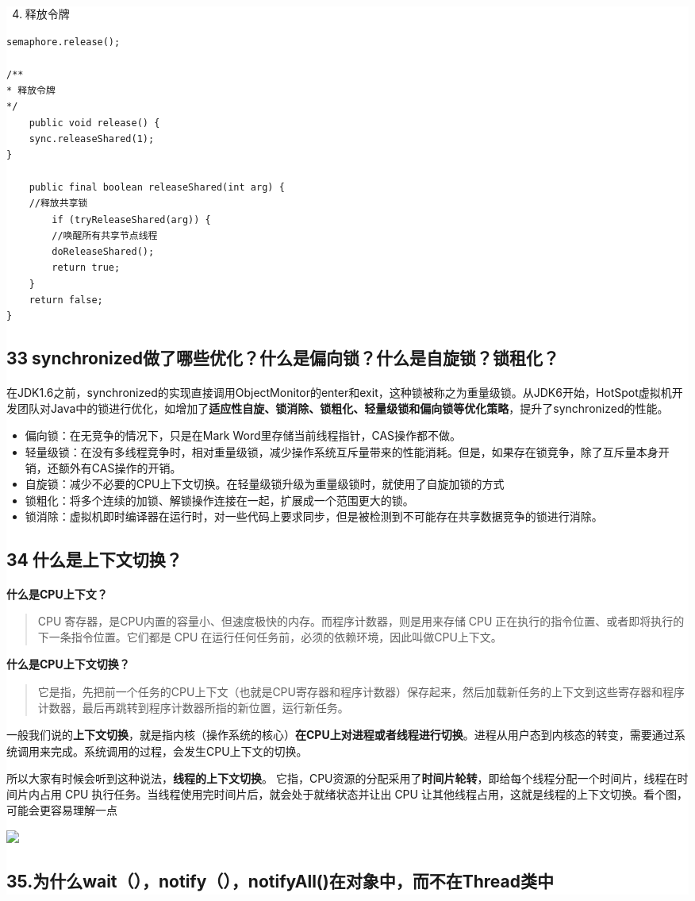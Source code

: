 
4.  释放令牌

```arduino
semaphore.release();

/**
* 释放令牌
*/
    public void release() {
    sync.releaseShared(1);
}

    public final boolean releaseShared(int arg) {
    //释放共享锁
        if (tryReleaseShared(arg)) {
        //唤醒所有共享节点线程
        doReleaseShared();
        return true;
    }
    return false;
}
```

33 synchronized做了哪些优化？什么是偏向锁？什么是自旋锁？锁租化？
----------------------------------------

在JDK1.6之前，synchronized的实现直接调用ObjectMonitor的enter和exit，这种锁被称之为重量级锁。从JDK6开始，HotSpot虚拟机开发团队对Java中的锁进行优化，如增加了**适应性自旋、锁消除、锁粗化、轻量级锁和偏向锁等优化策略**，提升了synchronized的性能。

*   偏向锁：在无竞争的情况下，只是在Mark Word里存储当前线程指针，CAS操作都不做。
*   轻量级锁：在没有多线程竞争时，相对重量级锁，减少操作系统互斥量带来的性能消耗。但是，如果存在锁竞争，除了互斥量本身开销，还额外有CAS操作的开销。
*   自旋锁：减少不必要的CPU上下文切换。在轻量级锁升级为重量级锁时，就使用了自旋加锁的方式
*   锁粗化：将多个连续的加锁、解锁操作连接在一起，扩展成一个范围更大的锁。
*   锁消除：虚拟机即时编译器在运行时，对一些代码上要求同步，但是被检测到不可能存在共享数据竞争的锁进行消除。

34 什么是上下文切换？
------------

**什么是CPU上下文？**

> CPU 寄存器，是CPU内置的容量小、但速度极快的内存。而程序计数器，则是用来存储 CPU 正在执行的指令位置、或者即将执行的下一条指令位置。它们都是 CPU 在运行任何任务前，必须的依赖环境，因此叫做CPU上下文。

**什么是CPU上下文切换？**

> 它是指，先把前一个任务的CPU上下文（也就是CPU寄存器和程序计数器）保存起来，然后加载新任务的上下文到这些寄存器和程序计数器，最后再跳转到程序计数器所指的新位置，运行新任务。

一般我们说的**上下文切换**，就是指内核（操作系统的核心）**在CPU上对进程或者线程进行切换**。进程从用户态到内核态的转变，需要通过系统调用来完成。系统调用的过程，会发生CPU上下文的切换。

所以大家有时候会听到这种说法，**线程的上下文切换**。 它指，CPU资源的分配采用了**时间片轮转**，即给每个线程分配一个时间片，线程在时间片内占用 CPU 执行任务。当线程使用完时间片后，就会处于就绪状态并让出 CPU 让其他线程占用，这就是线程的上下文切换。看个图，可能会更容易理解一点

![](/images/jueJin/e5a72868c88e434.png)

35.为什么wait（），notify（），notifyAll()在对象中，而不在Thread类中
-------------------------------------------------
